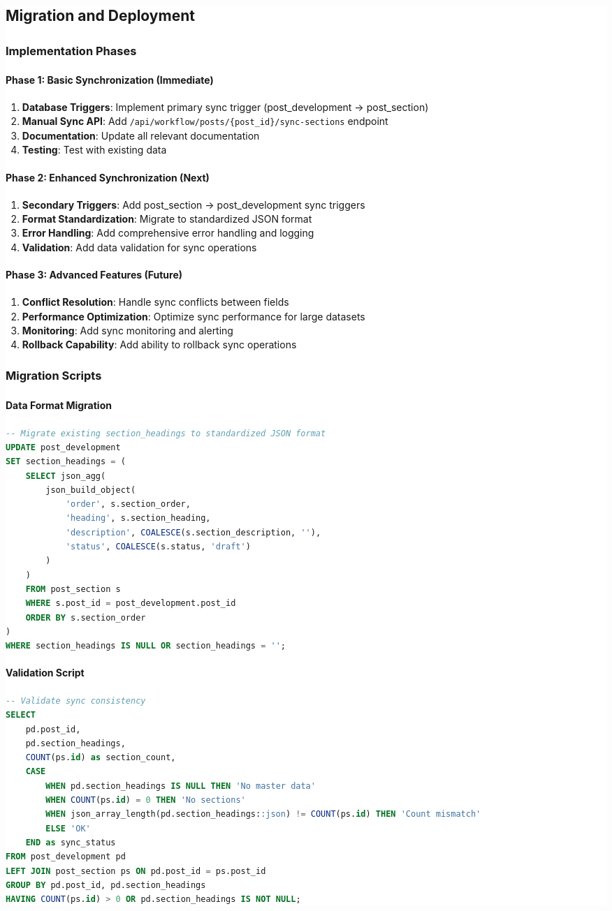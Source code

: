 ## Migration and Deployment

### Implementation Phases

#### Phase 1: Basic Synchronization (Immediate)
1. **Database Triggers**: Implement primary sync trigger (post_development → post_section)
2. **Manual Sync API**: Add `/api/workflow/posts/{post_id}/sync-sections` endpoint
3. **Documentation**: Update all relevant documentation
4. **Testing**: Test with existing data

#### Phase 2: Enhanced Synchronization (Next)
1. **Secondary Triggers**: Add post_section → post_development sync triggers
2. **Format Standardization**: Migrate to standardized JSON format
3. **Error Handling**: Add comprehensive error handling and logging
4. **Validation**: Add data validation for sync operations

#### Phase 3: Advanced Features (Future)
1. **Conflict Resolution**: Handle sync conflicts between fields
2. **Performance Optimization**: Optimize sync performance for large datasets
3. **Monitoring**: Add sync monitoring and alerting
4. **Rollback Capability**: Add ability to rollback sync operations

### Migration Scripts

#### Data Format Migration
```sql
-- Migrate existing section_headings to standardized JSON format
UPDATE post_development 
SET section_headings = (
    SELECT json_agg(
        json_build_object(
            'order', s.section_order,
            'heading', s.section_heading,
            'description', COALESCE(s.section_description, ''),
            'status', COALESCE(s.status, 'draft')
        )
    )
    FROM post_section s 
    WHERE s.post_id = post_development.post_id
    ORDER BY s.section_order
)
WHERE section_headings IS NULL OR section_headings = '';
```

#### Validation Script
```sql
-- Validate sync consistency
SELECT 
    pd.post_id,
    pd.section_headings,
    COUNT(ps.id) as section_count,
    CASE 
        WHEN pd.section_headings IS NULL THEN 'No master data'
        WHEN COUNT(ps.id) = 0 THEN 'No sections'
        WHEN json_array_length(pd.section_headings::json) != COUNT(ps.id) THEN 'Count mismatch'
        ELSE 'OK'
    END as sync_status
FROM post_development pd
LEFT JOIN post_section ps ON pd.post_id = ps.post_id
GROUP BY pd.post_id, pd.section_headings
HAVING COUNT(ps.id) > 0 OR pd.section_headings IS NOT NULL;
```
